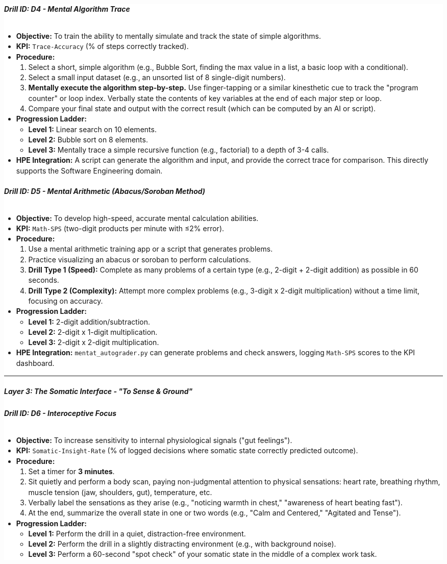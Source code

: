 ###### **Drill ID: D4 - Mental Algorithm Trace**

*   **Objective:** To train the ability to mentally simulate and track the state of simple algorithms.
*   **KPI:** `Trace-Accuracy` (% of steps correctly tracked).
*   **Procedure:**
    1.  Select a short, simple algorithm (e.g., Bubble Sort, finding the max value in a list, a basic loop with a conditional).
    2.  Select a small input dataset (e.g., an unsorted list of 8 single-digit numbers).
    3.  **Mentally execute the algorithm step-by-step.** Use finger-tapping or a similar kinesthetic cue to track the "program counter" or loop index. Verbally state the contents of key variables at the end of each major step or loop.
    4.  Compare your final state and output with the correct result (which can be computed by an AI or script).
*   **Progression Ladder:**
    *   **Level 1:** Linear search on 10 elements.
    *   **Level 2:** Bubble sort on 8 elements.
    *   **Level 3:** Mentally trace a simple recursive function (e.g., factorial) to a depth of 3-4 calls.
*   **HPE Integration:** A script can generate the algorithm and input, and provide the correct trace for comparison. This directly supports the Software Engineering domain.

###### **Drill ID: D5 - Mental Arithmetic (Abacus/Soroban Method)**

*   **Objective:** To develop high-speed, accurate mental calculation abilities.
*   **KPI:** `Math-SPS` (two-digit products per minute with ≤2% error).
*   **Procedure:**
    1.  Use a mental arithmetic training app or a script that generates problems.
    2.  Practice visualizing an abacus or soroban to perform calculations.
    3.  **Drill Type 1 (Speed):** Complete as many problems of a certain type (e.g., 2-digit + 2-digit addition) as possible in 60 seconds.
    4.  **Drill Type 2 (Complexity):** Attempt more complex problems (e.g., 3-digit x 2-digit multiplication) without a time limit, focusing on accuracy.
*   **Progression Ladder:**
    *   **Level 1:** 2-digit addition/subtraction.
    *   **Level 2:** 2-digit x 1-digit multiplication.
    *   **Level 3:** 2-digit x 2-digit multiplication.
*   **HPE Integration:** `mentat_autograder.py` can generate problems and check answers, logging `Math-SPS` scores to the KPI dashboard.

---

##### **Layer 3: The Somatic Interface - "To Sense & Ground"**

###### **Drill ID: D6 - Interoceptive Focus**

*   **Objective:** To increase sensitivity to internal physiological signals ("gut feelings").
*   **KPI:** `Somatic-Insight-Rate` (% of logged decisions where somatic state correctly predicted outcome).
*   **Procedure:**
    1.  Set a timer for **3 minutes**.
    2.  Sit quietly and perform a body scan, paying non-judgmental attention to physical sensations: heart rate, breathing rhythm, muscle tension (jaw, shoulders, gut), temperature, etc.
    3.  Verbally label the sensations as they arise (e.g., "noticing warmth in chest," "awareness of heart beating fast").
    4.  At the end, summarize the overall state in one or two words (e.g., "Calm and Centered," "Agitated and Tense").
*   **Progression Ladder:**
    *   **Level 1:** Perform the drill in a quiet, distraction-free environment.
    *   **Level 2:** Perform the drill in a slightly distracting environment (e.g., with background noise).
    *   **Level 3:** Perform a 60-second "spot check" of your somatic state in the middle of a complex work task.